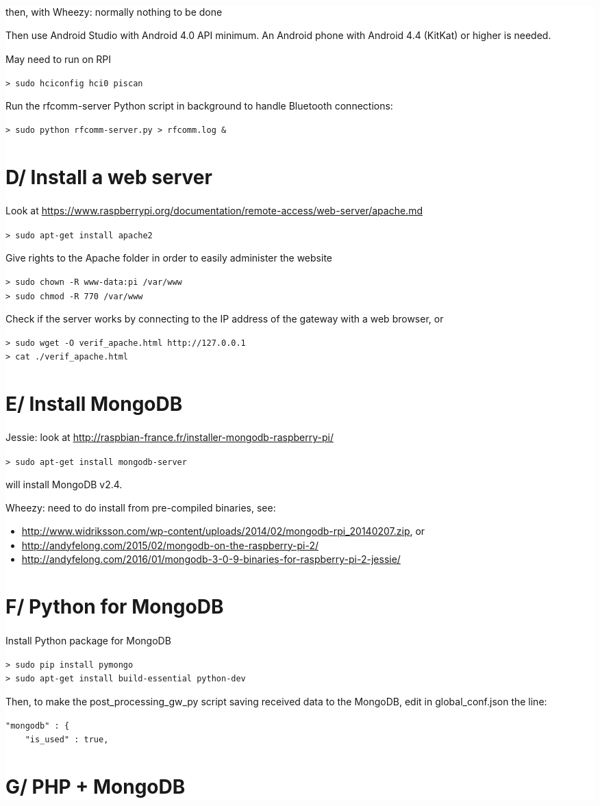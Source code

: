 then, with Wheezy: normally nothing to be done
	 
Then use Android Studio with Android 4.0 API minimum. An Android phone with Android 4.4 (KitKat) or higher is needed. 

May need to run on RPI

	> sudo hciconfig hci0 piscan

Run the rfcomm-server Python script in background to handle Bluetooth connections:

	> sudo python rfcomm-server.py > rfcomm.log &
	
D/ Install a web server
=======================

Look at https://www.raspberrypi.org/documentation/remote-access/web-server/apache.md

	> sudo apt-get install apache2

Give rights to the Apache folder in order to easily administer the website

	> sudo chown -R www-data:pi /var/www
	> sudo chmod -R 770 /var/www
	
Check if the server works by connecting to the IP address of the gateway with a web browser, or

	> sudo wget -O verif_apache.html http://127.0.0.1
	> cat ./verif_apache.html

E/ Install MongoDB
==================

Jessie: look at http://raspbian-france.fr/installer-mongodb-raspberry-pi/

	> sudo apt-get install mongodb-server
	
will install MongoDB v2.4.

Wheezy: need to do install from pre-compiled binaries, see:

- http://www.widriksson.com/wp-content/uploads/2014/02/mongodb-rpi_20140207.zip, or
- http://andyfelong.com/2015/02/mongodb-on-the-raspberry-pi-2/
- http://andyfelong.com/2016/01/mongodb-3-0-9-binaries-for-raspberry-pi-2-jessie/

F/ Python for MongoDB
=====================

Install Python package for MongoDB

	> sudo pip install pymongo
	> sudo apt-get install build-essential python-dev
	
Then, to make the post_processing_gw_py script saving received data to the MongoDB, edit in global_conf.json the line:

	"mongodb" : {
		"is_used" : true,	

G/ PHP + MongoDB
================
